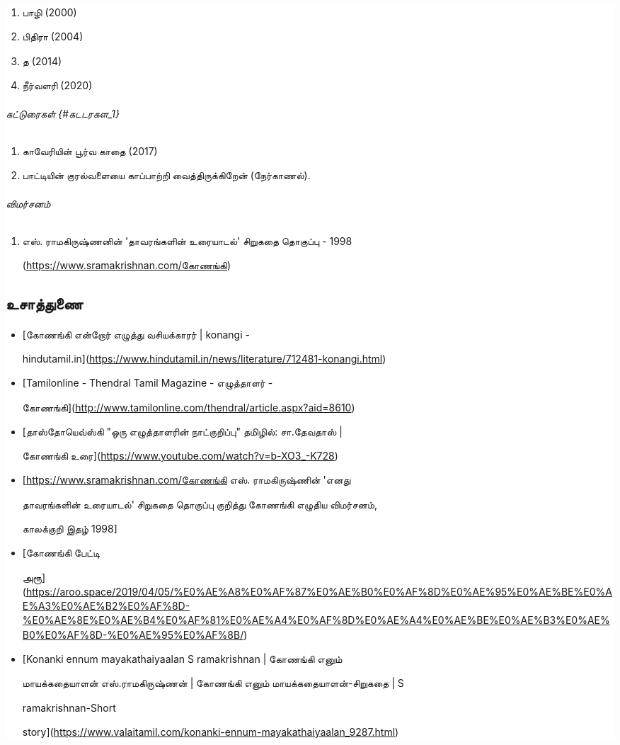 
1.  பாழி (2000)

2.  பிதிரா (2004)

3.  த (2014)

4.  நீர்வளரி (2020)



###### கட்டுரைகள் {#கடடரகள_1}



1.  காவேரியின் பூர்வ காதை (2017)

2.  பாட்டியின் குரல்வளையை காப்பாற்றி வைத்திருக்கிறேன் (நேர்காணல்).



###### விமர்சனம்



1.  எஸ். ராமகிருஷ்ணனின் 'தாவரங்களின் உரையாடல்' சிறுகதை தொகுப்பு - 1998

    (https://www.sramakrishnan.com/கோணங்கி)



## உசாத்துணை



-   [கோணங்கி என்றோர் எழுத்து வசியக்காரர் \| konangi -

    hindutamil.in](https://www.hindutamil.in/news/literature/712481-konangi.html)

-   [Tamilonline - Thendral Tamil Magazine - எழுத்தாளர் -

    கோணங்கி](http://www.tamilonline.com/thendral/article.aspx?aid=8610)

-   [தாஸ்தோயெவ்ஸ்கி \"ஒரு எழுத்தாளரின் நாட்குறிப்பு\" தமிழில்: சா.தேவதாஸ் \|

    கோணங்கி உரை](https://www.youtube.com/watch?v=b-XO3_-K728)

-   \[<https://www.sramakrishnan.com/கோணங்க>ி எஸ். ராமகிருஷ்ணின் \'எனது

    தாவரங்களின் உரையாடல்\' சிறுகதை தொகுப்பு குறித்து கோணங்கி எழுதிய விமர்சனம்,

    காலக்குறி இதழ் 1998\]

-   [கோணங்கி பேட்டி

    அரூ](https://aroo.space/2019/04/05/%E0%AE%A8%E0%AF%87%E0%AE%B0%E0%AF%8D%E0%AE%95%E0%AE%BE%E0%AE%A3%E0%AE%B2%E0%AF%8D-%E0%AE%8E%E0%AE%B4%E0%AF%81%E0%AE%A4%E0%AF%8D%E0%AE%A4%E0%AE%BE%E0%AE%B3%E0%AE%B0%E0%AF%8D-%E0%AE%95%E0%AF%8B/)

-   [Konanki ennum mayakathaiyaalan S ramakrishnan \| கோணங்கி எனும்

    மாயக்கதையாளன் எஸ்.ராமகிருஷ்ணன் \| கோணங்கி எனும் மாயக்கதையாளன்-சிறுகதை \| S

    ramakrishnan-Short

    story](https://www.valaitamil.com/konanki-ennum-mayakathaiyaalan_9287.html)
